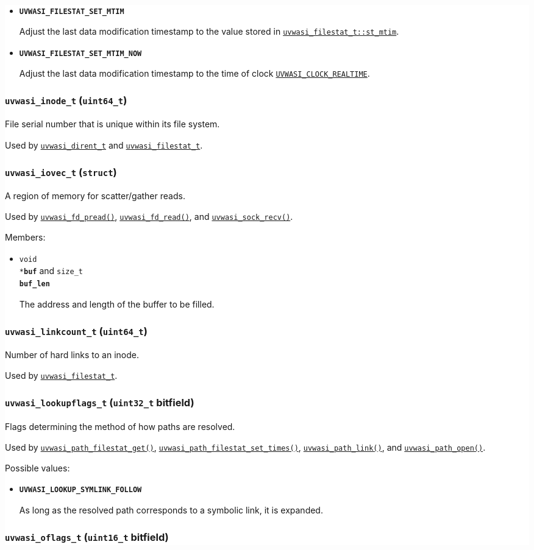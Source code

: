 - <a href="#fstflags.mtim" name="fstflags.mtim"></a>**`UVWASI_FILESTAT_SET_MTIM`**

    Adjust the last data modification timestamp to the
    value stored in [`uvwasi_filestat_t::st_mtim`](#filestat.st_mtim).

- <a href="#fstflags.mtim_now" name="fstflags.mtim_now"></a>**`UVWASI_FILESTAT_SET_MTIM_NOW`**

    Adjust the last data modification timestamp to the
    time of clock [`UVWASI_CLOCK_REALTIME`](#clockid.realtime).

### <a href="#inode" name="inode"></a>`uvwasi_inode_t` (`uint64_t`)

File serial number that is unique within its file system.

Used by [`uvwasi_dirent_t`](#dirent) and [`uvwasi_filestat_t`](#filestat).

### <a href="#iovec" name="iovec"></a>`uvwasi_iovec_t` (`struct`)

A region of memory for scatter/gather reads.

Used by [`uvwasi_fd_pread()`](#fd_pread), [`uvwasi_fd_read()`](#fd_read), and [`uvwasi_sock_recv()`](#sock_recv).

Members:

- <a href="#iovec.buf" name="iovec.buf"></a><code>void \*<strong>buf</strong></code> and <a href="#iovec.buf_len" name="iovec.buf_len"></a><code>size\_t <strong>buf\_len</strong></code>

    The address and length of the buffer to be filled.

### <a href="#linkcount" name="linkcount"></a>`uvwasi_linkcount_t` (`uint64_t`)

Number of hard links to an inode.

Used by [`uvwasi_filestat_t`](#filestat).

### <a href="#lookupflags" name="lookupflags"></a>`uvwasi_lookupflags_t` (`uint32_t` bitfield)

Flags determining the method of how paths are resolved.

Used by [`uvwasi_path_filestat_get()`](#path_filestat_get), [`uvwasi_path_filestat_set_times()`](#path_filestat_set_times), [`uvwasi_path_link()`](#path_link), and [`uvwasi_path_open()`](#path_open).

Possible values:

- <a href="#lookupflags.symlink_follow" name="lookupflags.symlink_follow"></a>**`UVWASI_LOOKUP_SYMLINK_FOLLOW`**

    As long as the resolved path corresponds to a symbolic
    link, it is expanded.

### <a href="#oflags" name="oflags"></a>`uvwasi_oflags_t` (`uint16_t` bitfield)
